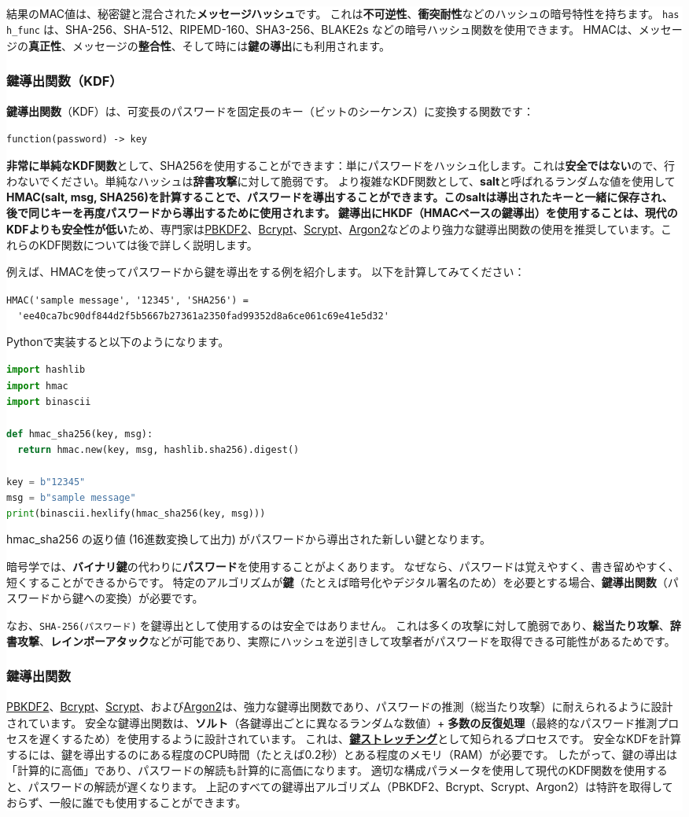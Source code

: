 結果のMAC値は、秘密鍵と混合された**メッセージハッシュ**です。
これは**不可逆性**、**衝突耐性**などのハッシュの暗号特性を持ちます。
`hash_func` は、SHA-256、SHA-512、RIPEMD-160、SHA3-256、BLAKE2s などの暗号ハッシュ関数を使用できます。
HMACは、メッセージの**真正性**、メッセージの**整合性**、そして時には**鍵の導出**にも利用されます。

### 鍵導出関数（KDF）

**鍵導出関数**（KDF）は、可変長のパスワードを固定長のキー（ビットのシーケンス）に変換する関数です：
```
function(password) -> key
```

**非常に単純なKDF関数**として、SHA256を使用することができます：単にパスワードをハッシュ化します。これは**安全ではない**ので、行わないでください。単純なハッシュは**辞書攻撃**に対して脆弱です。
より複雑なKDF関数として、**salt**と呼ばれるランダムな値を使用して**HMAC(salt, msg, SHA256)**を計算することで、パスワードを導出することができます。このsaltは導出されたキーと一緒に保存され、後で同じキーを再度パスワードから導出するために使用されます。
鍵導出に**HKDF（HMACベースの鍵導出）**を使用することは、現代のKDFよりも**安全性が低い**ため、専門家は[PBKDF2](https://en.wikipedia.org/wiki/PBKDF2)、[Bcrypt](https://en.wikipedia.org/wiki/Bcrypt)、[Scrypt](https://en.wikipedia.org/wiki/Scrypt)、[Argon2](https://en.wikipedia.org/wiki/Argon2)などのより強力な鍵導出関数の使用を推奨しています。これらのKDF関数については後で詳しく説明します。

例えば、HMACを使ってパスワードから鍵を導出をする例を紹介します。
以下を計算してみてください：
```
HMAC('sample message', '12345', 'SHA256') =
  'ee40ca7bc90df844d2f5b5667b27361a2350fad99352d8a6ce061c69e41e5d32'
```
Pythonで実装すると以下のようになります。
```python
import hashlib
import hmac
import binascii

def hmac_sha256(key, msg):
  return hmac.new(key, msg, hashlib.sha256).digest()

key = b"12345"
msg = b"sample message"
print(binascii.hexlify(hmac_sha256(key, msg)))
```
hmac\_sha256 の返り値 (16進数変換して出力) がパスワードから導出された新しい鍵となります。

暗号学では、**バイナリ鍵**の代わりに**パスワード**を使用することがよくあります。
なぜなら、パスワードは覚えやすく、書き留めやすく、短くすることができるからです。
特定のアルゴリズムが**鍵**（たとえば暗号化やデジタル署名のため）を必要とする場合、**鍵導出関数**（パスワードから鍵への変換）が必要です。

なお、`SHA-256(パスワード)` を鍵導出として使用するのは安全ではありません。
これは多くの攻撃に対して脆弱であり、**総当たり攻撃**、**辞書攻撃**、**レインボーアタック**などが可能であり、実際にハッシュを逆引きして攻撃者がパスワードを取得できる可能性があるためです。

### 鍵導出関数

[PBKDF2](https://en.wikipedia.org/wiki/PBKDF2)、[Bcrypt](https://en.wikipedia.org/wiki/Bcrypt)、[Scrypt](https://en.wikipedia.org/wiki/Scrypt)、および[Argon2](https://en.wikipedia.org/wiki/Argon2)は、強力な鍵導出関数であり、パスワードの推測（総当たり攻撃）に耐えられるように設計されています。
安全な鍵導出関数は、**ソルト**（各鍵導出ごとに異なるランダムな数値）+ **多数の反復処理**（最終的なパスワード推測プロセスを遅くするため）を使用するように設計されています。
これは、[**鍵ストレッチング**](https://en.wikipedia.org/wiki/Key_stretching)として知られるプロセスです。
安全なKDFを計算するには、鍵を導出するのにある程度のCPU時間（たとえば0.2秒）とある程度のメモリ（RAM）が必要です。
したがって、鍵の導出は「計算的に高価」であり、パスワードの解読も計算的に高価になります。
適切な構成パラメータを使用して現代のKDF関数を使用すると、パスワードの解読が遅くなります。
上記のすべての鍵導出アルゴリズム（PBKDF2、Bcrypt、Scrypt、Argon2）は特許を取得しておらず、一般に誰でも使用することができます。
